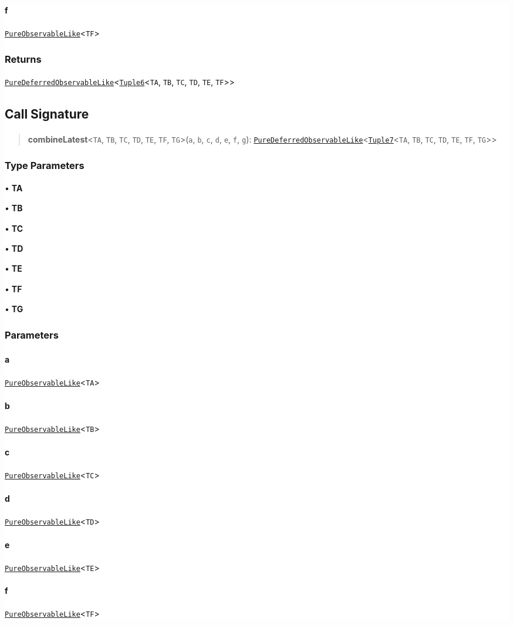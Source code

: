 #### f

[`PureObservableLike`](../../interfaces/PureObservableLike.md)\<`TF`\>

### Returns

[`PureDeferredObservableLike`](../../interfaces/PureDeferredObservableLike.md)\<[`Tuple6`](../../../functions/type-aliases/Tuple6.md)\<`TA`, `TB`, `TC`, `TD`, `TE`, `TF`\>\>

## Call Signature

> **combineLatest**\<`TA`, `TB`, `TC`, `TD`, `TE`, `TF`, `TG`\>(`a`, `b`, `c`, `d`, `e`, `f`, `g`): [`PureDeferredObservableLike`](../../interfaces/PureDeferredObservableLike.md)\<[`Tuple7`](../../../functions/type-aliases/Tuple7.md)\<`TA`, `TB`, `TC`, `TD`, `TE`, `TF`, `TG`\>\>

### Type Parameters

• **TA**

• **TB**

• **TC**

• **TD**

• **TE**

• **TF**

• **TG**

### Parameters

#### a

[`PureObservableLike`](../../interfaces/PureObservableLike.md)\<`TA`\>

#### b

[`PureObservableLike`](../../interfaces/PureObservableLike.md)\<`TB`\>

#### c

[`PureObservableLike`](../../interfaces/PureObservableLike.md)\<`TC`\>

#### d

[`PureObservableLike`](../../interfaces/PureObservableLike.md)\<`TD`\>

#### e

[`PureObservableLike`](../../interfaces/PureObservableLike.md)\<`TE`\>

#### f

[`PureObservableLike`](../../interfaces/PureObservableLike.md)\<`TF`\>
